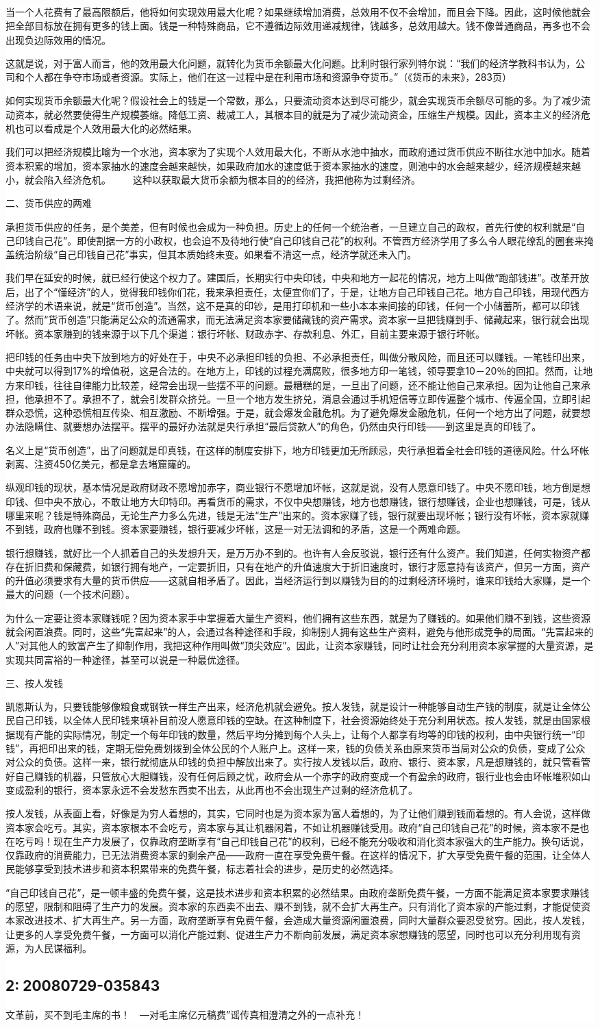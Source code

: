 当一个人花费有了最高限额后，他将如何实现效用最大化呢？如果继续增加消费，总效用不仅不会增加，而且会下降。因此，这时候他就会把全部目标放在拥有更多的钱上面。钱是一种特殊商品，它不遵循边际效用递减规律，钱越多，总效用越大。钱不像普通商品，再多也不会出现负边际效用的情况。

这就是说，对于富人而言，他的效用最大化问题，就转化为货币余额最大化问题。比利时银行家列特尔说：“我们的经济学教科书认为，公司和个人都在争夺市场或者资源。实际上，他们在这一过程中是在利用市场和资源争夺货币。”（《货币的未来》，283页）

如何实现货币余额最大化呢？假设社会上的钱是一个常数，那么，只要流动资本达到尽可能少，就会实现货币余额尽可能的多。为了减少流动资本，就必然要使得生产规模萎缩。降低工资、裁减工人，其根本目的就是为了减少流动资金，压缩生产规模。因此，资本主义的经济危机也可以看成是个人效用最大化的必然结果。

我们可以把经济规模比喻为一个水池，资本家为了实现个人效用最大化，不断从水池中抽水，而政府通过货币供应不断往水池中加水。随着资本积累的增加，资本家抽水的速度会越来越快，如果政府加水的速度低于资本家抽水的速度，则池中的水会越来越少，经济规模越来越小，就会陷入经济危机。 　　这种以获取最大货币余额为根本目的的经济，我把他称为过剩经济。

二、货币供应的两难

承担货币供应的任务，是个美差，但有时候也会成为一种负担。历史上的任何一个统治者，一旦建立自己的政权，首先行使的权利就是“自己印钱自己花”。即使割据一方的小政权，也会迫不及待地行使“自己印钱自己花”的权利。不管西方经济学用了多么令人眼花缭乱的圈套来掩盖统治阶级“自己印钱自己花”事实，但其本质始终未变。如果看不清这一点，经济学就还未入门。

我们早在延安的时候，就已经行使这个权力了。建国后，长期实行中央印钱，中央和地方一起花的情况，地方上叫做“跑部钱进”。改革开放后，出了个“懂经济”的人，觉得我印钱你们花，我来承担责任，太便宜你们了，于是，让地方自己印钱自己花。地方自己印钱，用现代西方经济学的术语来说，就是“货币创造”。当然，这不是真的印钞，是用打印机和一些小本本来间接的印钱，任何一个小储蓄所，都可以印钱了。然而“货币创造”只能满足公众的流通需求，而无法满足资本家要储藏钱的资产需求。资本家一旦把钱赚到手、储藏起来，银行就会出现坏帐。资本家赚到的钱来源于以下几个渠道：银行坏帐、财政赤字、存款利息、外汇，目前主要来源于银行坏帐。

把印钱的任务由中央下放到地方的好处在于，中央不必承担印钱的负担、不必承担责任，叫做分散风险，而且还可以赚钱。一笔钱印出来，中央就可以得到17%的增值税，这是合法的。在地方上，印钱的过程充满腐败，很多地方印一笔钱，领导要拿10－20％的回扣。然而，让地方来印钱，往往自律能力比较差，经常会出现一些摆不平的问题。最糟糕的是，一旦出了问题，还不能让他自己来承担。因为让他自己来承担，他承担不了。承担不了，就会引发群众挤兑。一旦一个地方发生挤兑，消息会通过手机短信等立即传遍整个城市、传遍全国，立即引起群众恐慌，这种恐慌相互传染、相互激励、不断增强。于是，就会爆发金融危机。为了避免爆发金融危机，任何一个地方出了问题，就要想办法隐瞒住、就要想办法摆平。摆平的最好办法就是央行承担“最后贷款人”的角色，仍然由央行印钱――到这里是真的印钱了。

名义上是“货币创造”，出了问题就是印真钱，在这样的制度安排下，地方印钱更加无所顾忌，央行承担着全社会印钱的道德风险。什么坏帐剥离、注资450亿美元，都是拿去堵窟窿的。

纵观印钱的现状，基本情况是政府财政不愿增加赤字，商业银行不愿增加坏帐，这就是说，没有人愿意印钱了。中央不愿印钱，地方倒是想印钱、但中央不放心，不敢让地方大印特印。再看货币的需求，不仅中央想赚钱，地方也想赚钱，银行想赚钱，企业也想赚钱，可是，钱从哪里来呢？钱是特殊商品，无论生产力多么先进，钱是无法“生产”出来的。资本家赚了钱，银行就要出现坏帐；银行没有坏帐，资本家就赚不到钱，政府也赚不到钱。资本家要赚钱，银行要减少坏帐，这是一对无法调和的矛盾，这是一个两难命题。

银行想赚钱，就好比一个人抓着自己的头发想升天，是万万办不到的。也许有人会反驳说，银行还有什么资产。我们知道，任何实物资产都存在折旧费和保藏费，如银行拥有地产，一定要折旧，只有在地产的升值速度大于折旧速度时，银行才愿意持有该资产，但另一方面，资产的升值必须要求有大量的货币供应――这就自相矛盾了。因此，当经济运行到以赚钱为目的的过剩经济环境时，谁来印钱给大家赚，是一个最大的问题（一个技术问题）。

为什么一定要让资本家赚钱呢？因为资本家手中掌握着大量生产资料，他们拥有这些东西，就是为了赚钱的。如果他们赚不到钱，这些资源就会闲置浪费。同时，这些“先富起来”的人，会通过各种途径和手段，抑制别人拥有这些生产资料，避免与他形成竞争的局面。“先富起来的人”对其他人的致富产生了抑制作用，我把这种作用叫做“顶尖效应”。因此，让资本家赚钱，同时让社会充分利用资本家掌握的大量资源，是实现共同富裕的一种途径，甚至可以说是一种最优途径。

三、按人发钱

凯恩斯认为，只要钱能够像粮食或钢铁一样生产出来，经济危机就会避免。按人发钱，就是设计一种能够自动生产钱的制度，就是让全体公民自己印钱，以全体人民印钱来填补目前没人愿意印钱的空缺。在这种制度下，社会资源始终处于充分利用状态。按人发钱，就是由国家根据现有产能的实际情况，制定一个每年印钱的数量，然后平均分摊到每个人头上，让每个人都享有均等的印钱的权利，由中央银行统一“印钱”，再把印出来的钱，定期无偿免费划拨到全体公民的个人账户上。这样一来，钱的负债关系由原来货币当局对公众的负债，变成了公众对公众的负债。这样一来，银行就彻底从印钱的负担中解放出来了。实行按人发钱以后，政府、银行、资本家，凡是想赚钱的，就只管看管好自己赚钱的机器，只管放心大胆赚钱，没有任何后顾之忧，政府会从一个赤字的政府变成一个有盈余的政府，银行业也会由坏帐堆积如山变成盈利的银行，资本家永远不会发愁东西卖不出去，从此再也不会出现生产过剩的经济危机了。

按人发钱，从表面上看，好像是为穷人着想的，其实，它同时也是为资本家为富人着想的，为了让他们赚到钱而着想的。有人会说，这样做资本家会吃亏。其实，资本家根本不会吃亏，资本家与其让机器闲着，不如让机器赚钱受用。政府“自己印钱自己花”的时候，资本家不是也在吃亏吗！现在生产力发展了，仅靠政府垄断享有“自己印钱自己花”的权利，已经不能充分吸收和消化资本家强大的生产能力。换句话说，仅靠政府的消费能力，已无法消费资本家的剩余产品――政府一直在享受免费午餐。在这样的情况下，扩大享受免费午餐的范围，让全体人民能够享受到技术进步和资本积累带来的免费午餐，标志着社会的进步，是历史的必然选择。

“自己印钱自己花”，是一顿丰盛的免费午餐，这是技术进步和资本积累的必然结果。由政府垄断免费午餐，一方面不能满足资本家要求赚钱的愿望，限制和阻碍了生产力的发展。资本家的东西卖不出去、赚不到钱，就不会扩大再生产。只有消化了资本家的产能过剩，才能促使资本家改进技术、扩大再生产。另一方面，政府垄断享有免费午餐，会造成大量资源闲置浪费，同时大量群众要忍受贫穷。因此，按人发钱，让更多的人享受免费午餐，一方面可以消化产能过剩、促进生产力不断向前发展，满足资本家想赚钱的愿望，同时也可以充分利用现有资源，为人民谋福利。

## 2: 20080729-035843

文革前，买不到毛主席的书！　―对毛主席亿元稿费”谣传真相澄清之外的一点补充！　

